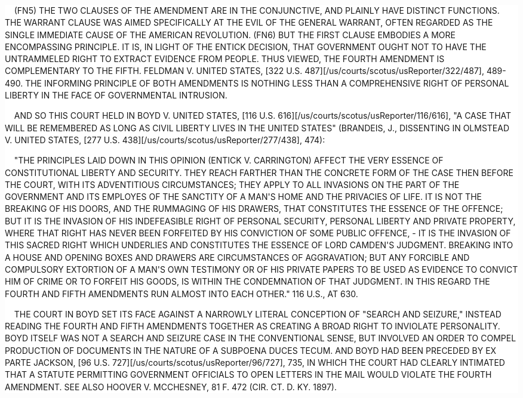     (FN5)  THE TWO CLAUSES OF THE AMENDMENT ARE IN THE CONJUNCTIVE, AND PLAINLY HAVE DISTINCT FUNCTIONS.  THE WARRANT CLAUSE WAS AIMED SPECIFICALLY AT THE EVIL OF THE GENERAL WARRANT, OFTEN REGARDED AS THE SINGLE IMMEDIATE CAUSE OF THE AMERICAN REVOLUTION.  (FN6)  BUT THE FIRST CLAUSE EMBODIES A MORE ENCOMPASSING PRINCIPLE.  IT IS, IN LIGHT OF THE ENTICK DECISION, THAT GOVERNMENT OUGHT NOT TO HAVE THE UNTRAMMELED RIGHT TO EXTRACT EVIDENCE FROM PEOPLE.  THUS VIEWED, THE FOURTH AMENDMENT IS COMPLEMENTARY TO THE FIFTH.  FELDMAN V. UNITED STATES, [322 U.S. 487][/us/courts/scotus/usReporter/322/487], 489-490.  THE INFORMING PRINCIPLE OF BOTH AMENDMENTS IS NOTHING LESS THAN A COMPREHENSIVE RIGHT OF PERSONAL LIBERTY IN THE FACE OF GOVERNMENTAL INTRUSION.

    AND SO THIS COURT HELD IN BOYD V. UNITED STATES, [116 U.S. 616][/us/courts/scotus/usReporter/116/616], "A CASE THAT WILL BE REMEMBERED AS LONG AS CIVIL LIBERTY LIVES IN THE UNITED STATES" (BRANDEIS, J., DISSENTING IN OLMSTEAD V. UNITED STATES, [277 U.S. 438][/us/courts/scotus/usReporter/277/438], 474):

    "THE PRINCIPLES LAID DOWN IN THIS OPINION (ENTICK V. CARRINGTON) AFFECT THE VERY ESSENCE OF CONSTITUTIONAL LIBERTY AND SECURITY.  THEY REACH FARTHER THAN THE CONCRETE FORM OF THE CASE THEN BEFORE THE COURT, WITH ITS ADVENTITIOUS CIRCUMSTANCES; THEY APPLY TO ALL INVASIONS ON THE PART OF THE GOVERNMENT AND ITS EMPLOYES OF THE SANCTITY OF A MAN'S HOME AND THE PRIVACIES OF LIFE.  IT IS NOT THE BREAKING OF HIS DOORS, AND THE RUMMAGING OF HIS DRAWERS, THAT CONSTITUTES THE ESSENCE OF THE OFFENCE; BUT IT IS THE INVASION OF HIS INDEFEASIBLE RIGHT OF PERSONAL SECURITY, PERSONAL LIBERTY AND PRIVATE PROPERTY, WHERE THAT RIGHT HAS NEVER BEEN FORFEITED BY HIS CONVICTION OF SOME PUBLIC OFFENCE, - IT IS THE INVASION OF THIS SACRED RIGHT WHICH UNDERLIES AND CONSTITUTES THE ESSENCE OF LORD CAMDEN'S JUDGMENT.  BREAKING INTO A HOUSE AND OPENING BOXES AND DRAWERS ARE CIRCUMSTANCES OF AGGRAVATION; BUT ANY FORCIBLE AND COMPULSORY EXTORTION OF A MAN'S OWN TESTIMONY OR OF HIS PRIVATE PAPERS TO BE USED AS EVIDENCE TO CONVICT HIM OF CRIME OR TO FORFEIT HIS GOODS, IS WITHIN THE CONDEMNATION OF THAT JUDGMENT.  IN THIS REGARD THE FOURTH AND FIFTH AMENDMENTS RUN ALMOST INTO EACH OTHER."  116 U.S., AT 630.

    THE COURT IN BOYD SET ITS FACE AGAINST A NARROWLY LITERAL CONCEPTION OF "SEARCH AND SEIZURE," INSTEAD READING THE FOURTH AND FIFTH AMENDMENTS TOGETHER AS CREATING A BROAD RIGHT TO INVIOLATE PERSONALITY.  BOYD ITSELF WAS NOT A SEARCH AND SEIZURE CASE IN THE CONVENTIONAL SENSE, BUT INVOLVED AN ORDER TO COMPEL PRODUCTION OF DOCUMENTS IN THE NATURE OF A SUBPOENA DUCES TECUM.  AND BOYD HAD BEEN PRECEDED BY EX PARTE JACKSON, [96 U.S. 727][/us/courts/scotus/usReporter/96/727], 735, IN WHICH THE COURT HAD CLEARLY INTIMATED THAT A STATUTE PERMITTING GOVERNMENT OFFICIALS TO OPEN LETTERS IN THE MAIL WOULD VIOLATE THE FOURTH AMENDMENT.  SEE ALSO HOOVER V. MCCHESNEY, 81 F. 472 (CIR. CT. D. KY. 1897).
